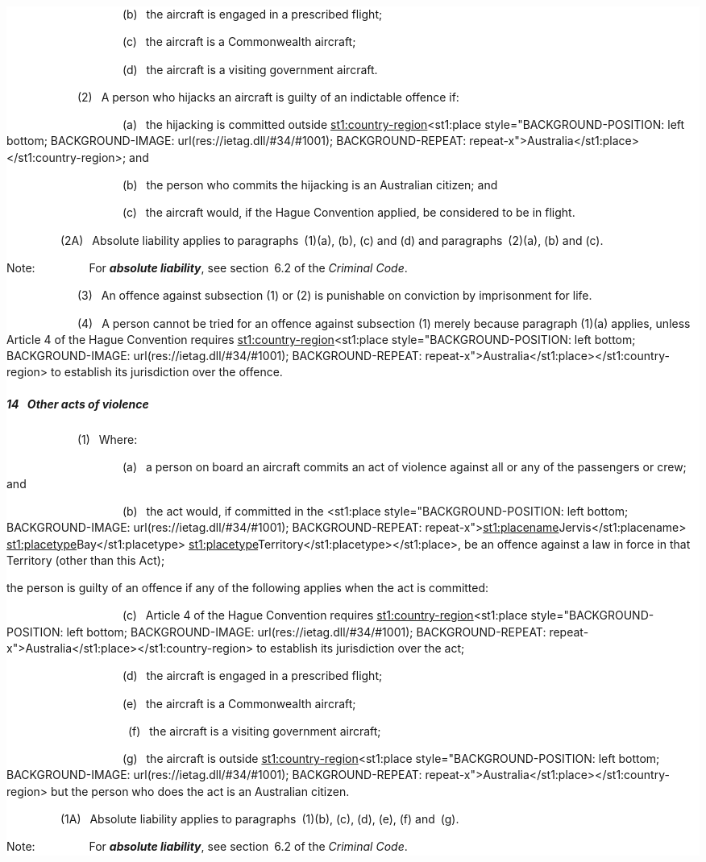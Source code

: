                      (b)  the aircraft is engaged in a prescribed flight;

                     (c)  the aircraft is a Commonwealth aircraft;

                     (d)  the aircraft is a visiting government aircraft.

             (2)  A person who hijacks an aircraft is guilty of an indictable offence if:

                     (a)  the hijacking is committed outside <st1:country-region><st1:place style="BACKGROUND-POSITION: left bottom; BACKGROUND-IMAGE: url(res://ietag.dll/#34/#1001); BACKGROUND-REPEAT: repeat-x">Australia</st1:place></st1:country-region>; and

                     (b)  the person who commits the hijacking is an Australian citizen; and

                     (c)  the aircraft would, if the Hague Convention applied, be considered to be in flight.

          (2A)  Absolute liability applies to paragraphs (1)(a), (b), (c) and (d) and paragraphs (2)(a), (b) and (c).

Note:          For **_absolute liability_**, see section 6.2 of the _Criminal Code_.

             (3)  An offence against subsection (1) or (2) is punishable on conviction by imprisonment for life.

             (4)  A person cannot be tried for an offence against subsection (1) merely because paragraph (1)(a) applies, unless Article 4 of the Hague Convention requires <st1:country-region><st1:place style="BACKGROUND-POSITION: left bottom; BACKGROUND-IMAGE: url(res://ietag.dll/#34/#1001); BACKGROUND-REPEAT: repeat-x">Australia</st1:place></st1:country-region> to establish its jurisdiction over the offence.

##### <a id="14"></a>14  Other acts of violence

             (1)  Where:

                     (a)  a person on board an aircraft commits an act of violence against all or any of the passengers or crew; and

                     (b)  the act would, if committed in the <st1:place style="BACKGROUND-POSITION: left bottom; BACKGROUND-IMAGE: url(res://ietag.dll/#34/#1001); BACKGROUND-REPEAT: repeat-x"><st1:placename>Jervis</st1:placename> <st1:placetype>Bay</st1:placetype> <st1:placetype>Territory</st1:placetype></st1:place>, be an offence against a law in force in that Territory (other than this Act);

the person is guilty of an offence if any of the following applies when the act is committed:

                     (c)  Article 4 of the Hague Convention requires <st1:country-region><st1:place style="BACKGROUND-POSITION: left bottom; BACKGROUND-IMAGE: url(res://ietag.dll/#34/#1001); BACKGROUND-REPEAT: repeat-x">Australia</st1:place></st1:country-region> to establish its jurisdiction over the act;

                     (d)  the aircraft is engaged in a prescribed flight;

                     (e)  the aircraft is a Commonwealth aircraft;

                      (f)  the aircraft is a visiting government aircraft;

                     (g)  the aircraft is outside <st1:country-region><st1:place style="BACKGROUND-POSITION: left bottom; BACKGROUND-IMAGE: url(res://ietag.dll/#34/#1001); BACKGROUND-REPEAT: repeat-x">Australia</st1:place></st1:country-region> but the person who does the act is an Australian citizen.

          (1A)  Absolute liability applies to paragraphs (1)(b), (c), (d), (e), (f) and (g).

Note:          For **_absolute liability_**, see section 6.2 of the _Criminal Code_.
